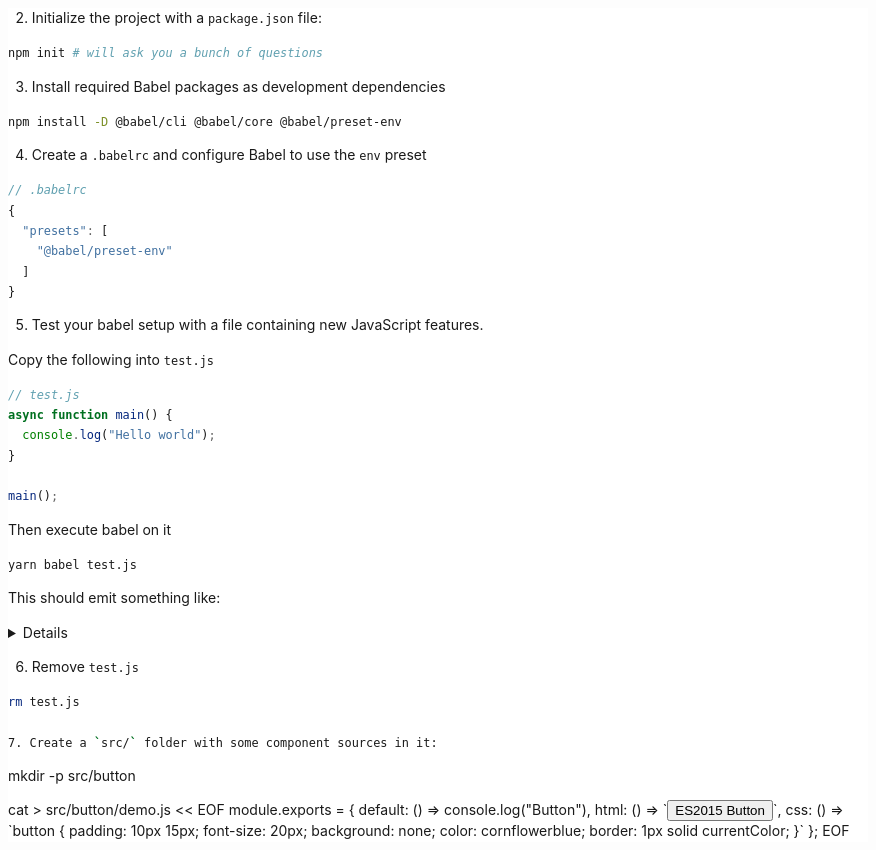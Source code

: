 2. Initialize the project with a `package.json` file:

  ```bash
  npm init # will ask you a bunch of questions
  ```

3. Install required Babel packages as development dependencies

  ```bash
  npm install -D @babel/cli @babel/core @babel/preset-env
  ```

4. Create a `.babelrc` and configure Babel to use the `env` preset

  ```js
  // .babelrc
  {
    "presets": [
      "@babel/preset-env"
    ]
  }
  ```

5. Test your babel setup with a file containing new JavaScript features.

  Copy the following into `test.js`

  ```js
  // test.js
  async function main() {
    console.log("Hello world");
  }

  main();
  ```

  Then execute babel on it

  ```bash
  yarn babel test.js
  ```

  This should emit something like: 

  <details></details>

6. Remove `test.js` 

  ```bash
  rm test.js

7. Create a `src/` folder with some component sources in it:

  ```
  mkdir -p src/button
  
  cat > src/button/demo.js << EOF
  module.exports = {
    default: () => console.log("Button"),
    html: () => \`<button>ES2015 Button</button>\`,
    css: () => \`button {
      padding: 10px 15px;
      font-size: 20px; 
      background: none; 
      color: cornflowerblue; 
      border: 1px solid currentColor;
    }\`
  };
  EOF
  